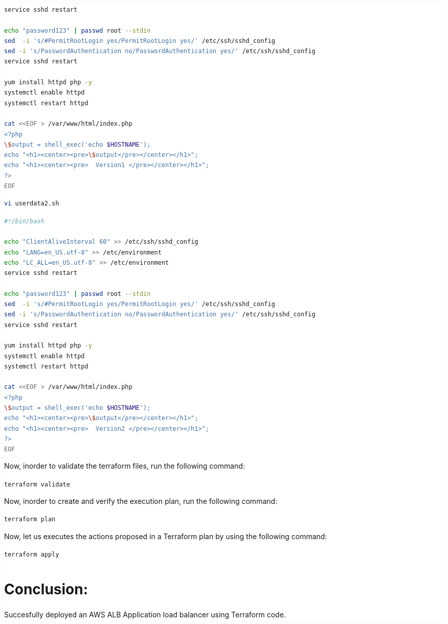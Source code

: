 ```sh
service sshd restart

echo "password123" | passwd root --stdin
sed  -i 's/#PermitRootLogin yes/PermitRootLogin yes/' /etc/ssh/sshd_config
sed -i 's/PasswordAuthentication no/PasswordAuthentication yes/' /etc/ssh/sshd_config
service sshd restart

yum install httpd php -y
systemctl enable httpd
systemctl restart httpd

cat <<EOF > /var/www/html/index.php
<?php
\$output = shell_exec('echo $HOSTNAME');
echo "<h1><center><pre>\$output</pre></center></h1>";
echo "<h1><center><pre>  Version1 </pre></center></h1>";
?>
EOF
```
```sh
vi userdata2.sh
```
```sh
#!/bin/bash

echo "ClientAliveInterval 60" >> /etc/ssh/sshd_config
echo "LANG=en_US.utf-8" >> /etc/environment
echo "LC_ALL=en_US.utf-8" >> /etc/environment
service sshd restart

echo "password123" | passwd root --stdin
sed  -i 's/#PermitRootLogin yes/PermitRootLogin yes/' /etc/ssh/sshd_config
sed -i 's/PasswordAuthentication no/PasswordAuthentication yes/' /etc/ssh/sshd_config
service sshd restart

yum install httpd php -y
systemctl enable httpd
systemctl restart httpd

cat <<EOF > /var/www/html/index.php
<?php
\$output = shell_exec('echo $HOSTNAME');
echo "<h1><center><pre>\$output</pre></center></h1>";
echo "<h1><center><pre>  Version2 </pre></center></h1>";
?>
EOF
```

Now, inorder to validate the terraform files, run the following command:
```sh
terraform validate
```
Now, inorder to create and verify the execution plan, run the following command:
```sh
terraform plan
```
Now, let us executes the actions proposed in a Terraform plan by using the following command:
```sh
terraform apply
```

# Conclusion:

Succesfully deployed an AWS ALB Application load balancer using Terraform code.

